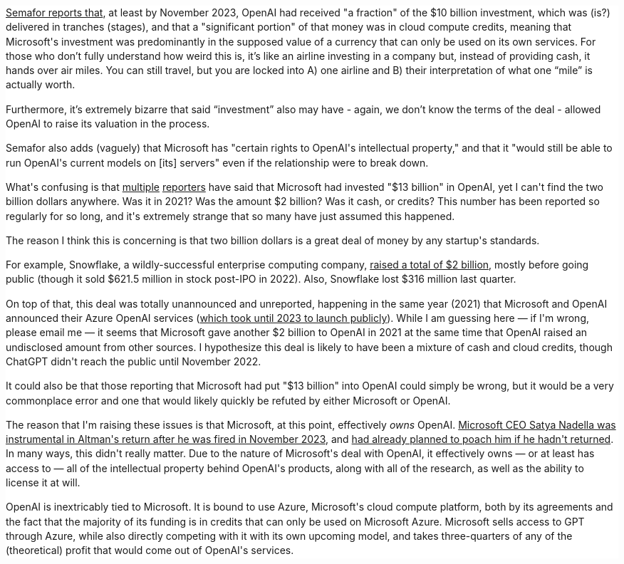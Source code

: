 [Semafor reports that](https://www.semafor.com/article/11/18/2023/openai-has-received-just-a-fraction-of-microsofts-10-billion-investment?ref=wheresyoured.at), at least by November 2023, OpenAI had received "a fraction" of the $10 billion investment, which was (is?) delivered in tranches (stages), and that a "significant portion" of that money was in cloud compute credits, meaning that Microsoft's investment was predominantly in the supposed value of a currency that can only be used on its own services. For those who don’t fully understand how weird this is, it’s like an airline investing in a company but, instead of providing cash, it hands over air miles. You can still travel, but you are locked into A) one airline and B) their interpretation of what one “mile” is actually worth.

Furthermore, it’s extremely bizarre that said “investment” also may have - again, we don’t know the terms of the deal - allowed OpenAI to raise its valuation in the process.

Semafor also adds (vaguely) that Microsoft has "certain rights to OpenAI's intellectual property," and that it "would still be able to run OpenAI's current models on [its] servers" even if the relationship were to break down.

What's confusing is that [multiple](https://www.cnbc.com/2023/04/08/microsofts-complex-bet-on-openai-brings-potential-and-uncertainty.html?ref=wheresyoured.at) [reporters](https://www.bloomberg.com/news/articles/2024-06-28/microsoft-s-13-billion-openai-pact-faces-extra-eu-scrutiny?ref=wheresyoured.at) have said that Microsoft had invested "$13 billion" in OpenAI, yet I can't find the two billion dollars anywhere. Was it in 2021? Was the amount $2 billion? Was it cash, or credits? This number has been reported so regularly for so long, and it's extremely strange that so many have just assumed this happened.

The reason I think this is concerning is that two billion dollars is a great deal of money by any startup's standards.

For example, Snowflake, a wildly-successful enterprise computing company, [raised a total of $2 billion](https://www.crunchbase.com/organization/snowflake-computing?ref=wheresyoured.at), mostly before going public (though it sold $621.5 million in stock post-IPO in 2022). Also, Snowflake lost $316 million last quarter.

On top of that, this deal was totally unannounced and unreported, happening in the same year (2021) that Microsoft and OpenAI announced their Azure OpenAI services ([which took until 2023 to launch publicly](https://azure.microsoft.com/en-us/blog/general-availability-of-azure-openai-service-expands-access-to-large-advanced-ai-models-with-added-enterprise-benefits/?ref=wheresyoured.at)). While I am guessing here — if I'm wrong, please email me — it seems that Microsoft gave another $2 billion to OpenAI in 2021 at the same time that OpenAI raised an undisclosed amount from other sources. I hypothesize this deal is likely to have been a mixture of cash and cloud credits, though ChatGPT didn't reach the public until November 2022.

It could also be that those reporting that Microsoft had put "$13 billion" into OpenAI could simply be wrong, but it would be a very commonplace error and one that would likely quickly be refuted by either Microsoft or OpenAI.

The reason that I'm raising these issues is that Microsoft, at this point, effectively *owns* OpenAI. [Microsoft CEO Satya Nadella was instrumental in Altman's return after he was fired in November 2023](https://www.wsj.com/tech/ai/sam-altman-openai-protected-by-silicon-valley-friends-f3efcf68?ref=wheresyoured.at), and [had already planned to poach him if he hadn't returned](https://www.techtarget.com/searchenterpriseai/news/366560318/Fallout-after-Microsoft-hires-former-OpenAI-CEO-Sam-Altman?ref=wheresyoured.at). In many ways, this didn't really matter. Due to the nature of Microsoft's deal with OpenAI, it effectively owns — or at least has access to — all of the intellectual property behind OpenAI's products, along with all of the research, as well as the ability to license it at will.

OpenAI is inextricably tied to Microsoft. It is bound to use Azure, Microsoft's cloud compute platform, both by its agreements and the fact that the majority of its funding is in credits that can only be used on Microsoft Azure. Microsoft sells access to GPT through Azure, while also directly competing with it with its own upcoming model, and takes three-quarters of any of the (theoretical) profit that would come out of OpenAI's services.
